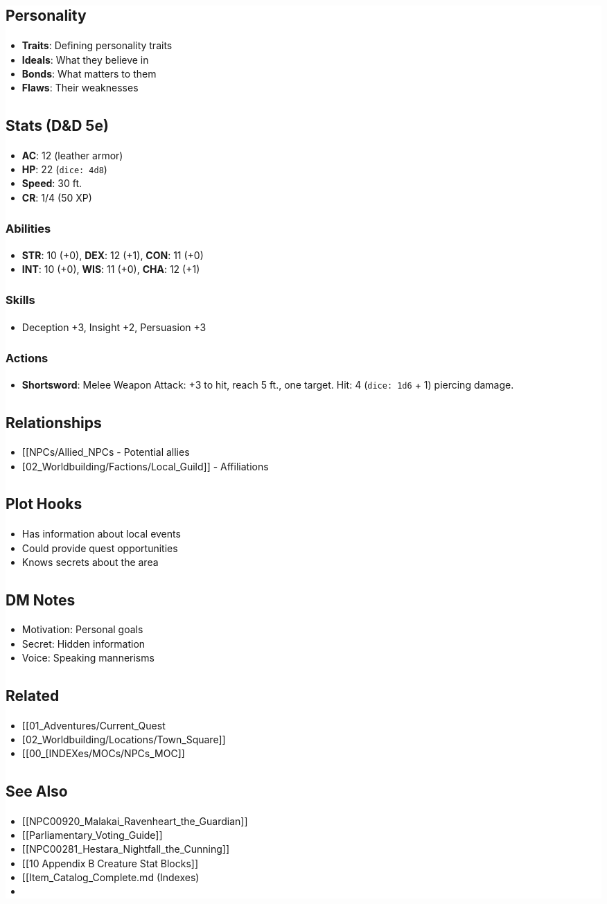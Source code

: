 ## Personality
- **Traits**: Defining personality traits
- **Ideals**: What they believe in
- **Bonds**: What matters to them
- **Flaws**: Their weaknesses

## Stats (D&D 5e)
- **AC**: 12 (leather armor)
- **HP**: 22 (`dice: 4d8`)
- **Speed**: 30 ft.
- **CR**: 1/4 (50 XP)

### Abilities
- **STR**: 10 (+0), **DEX**: 12 (+1), **CON**: 11 (+0)
- **INT**: 10 (+0), **WIS**: 11 (+0), **CHA**: 12 (+1)

### Skills
- Deception +3, Insight +2, Persuasion +3

### Actions
- **Shortsword**: Melee Weapon Attack: +3 to hit, reach 5 ft., one target. Hit: 4 (`dice: 1d6` + 1) piercing damage.

## Relationships
- [[NPCs/Allied_NPCs - Potential allies
- [02_Worldbuilding/Factions/Local_Guild]] - Affiliations

## Plot Hooks
- Has information about local events
- Could provide quest opportunities
- Knows secrets about the area

## DM Notes
- Motivation: Personal goals
- Secret: Hidden information
- Voice: Speaking mannerisms

## Related
- [[01_Adventures/Current_Quest
- [02_Worldbuilding/Locations/Town_Square]]
- [[00_[INDEXes/MOCs/NPCs_MOC]]

## See Also
- [[NPC00920_Malakai_Ravenheart_the_Guardian]]
- [[Parliamentary_Voting_Guide]]
- [[NPC00281_Hestara_Nightfall_the_Cunning]]
- [[10 Appendix B Creature Stat Blocks]]
- [[Item_Catalog_Complete.md (Indexes)
-
